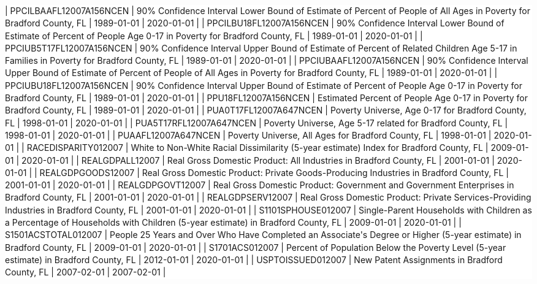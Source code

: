 | PPCILBAAFL12007A156NCEN   | 90% Confidence Interval Lower Bound of Estimate of Percent of People of All Ages in Poverty for Bradford County, FL                                                          | 1989-01-01          | 2020-01-01        |
| PPCILBU18FL12007A156NCEN  | 90% Confidence Interval Lower Bound of Estimate of Percent of People Age 0-17 in Poverty for Bradford County, FL                                                             | 1989-01-01          | 2020-01-01        |
| PPCIUB5T17FL12007A156NCEN | 90% Confidence Interval Upper Bound of Estimate of Percent of Related Children Age 5-17 in Families in Poverty for Bradford County, FL                                       | 1989-01-01          | 2020-01-01        |
| PPCIUBAAFL12007A156NCEN   | 90% Confidence Interval Upper Bound of Estimate of Percent of People of All Ages in Poverty for Bradford County, FL                                                          | 1989-01-01          | 2020-01-01        |
| PPCIUBU18FL12007A156NCEN  | 90% Confidence Interval Upper Bound of Estimate of Percent of People Age 0-17 in Poverty for Bradford County, FL                                                             | 1989-01-01          | 2020-01-01        |
| PPU18FL12007A156NCEN      | Estimated Percent of People Age 0-17 in Poverty for Bradford County, FL                                                                                                      | 1989-01-01          | 2020-01-01        |
| PUA0T17FL12007A647NCEN    | Poverty Universe, Age 0-17 for Bradford County, FL                                                                                                                           | 1998-01-01          | 2020-01-01        |
| PUA5T17RFL12007A647NCEN   | Poverty Universe, Age 5-17 related for Bradford County, FL                                                                                                                   | 1998-01-01          | 2020-01-01        |
| PUAAFL12007A647NCEN       | Poverty Universe, All Ages for Bradford County, FL                                                                                                                           | 1998-01-01          | 2020-01-01        |
| RACEDISPARITY012007       | White to Non-White Racial Dissimilarity (5-year estimate) Index for Bradford County, FL                                                                                      | 2009-01-01          | 2020-01-01        |
| REALGDPALL12007           | Real Gross Domestic Product: All Industries in Bradford County, FL                                                                                                           | 2001-01-01          | 2020-01-01        |
| REALGDPGOODS12007         | Real Gross Domestic Product: Private Goods-Producing Industries in Bradford County, FL                                                                                       | 2001-01-01          | 2020-01-01        |
| REALGDPGOVT12007          | Real Gross Domestic Product: Government and Government Enterprises in Bradford County, FL                                                                                    | 2001-01-01          | 2020-01-01        |
| REALGDPSERV12007          | Real Gross Domestic Product: Private Services-Providing Industries in Bradford County, FL                                                                                    | 2001-01-01          | 2020-01-01        |
| S1101SPHOUSE012007        | Single-Parent Households with Children as a Percentage of Households with Children (5-year estimate) in Bradford County, FL                                                  | 2009-01-01          | 2020-01-01        |
| S1501ACSTOTAL012007       | People 25 Years and Over Who Have Completed an Associate's Degree or Higher (5-year estimate) in Bradford County, FL                                                         | 2009-01-01          | 2020-01-01        |
| S1701ACS012007            | Percent of Population Below the Poverty Level (5-year estimate) in Bradford County, FL                                                                                       | 2012-01-01          | 2020-01-01        |
| USPTOISSUED012007         | New Patent Assignments in Bradford County, FL                                                                                                                                | 2007-02-01          | 2007-02-01        |